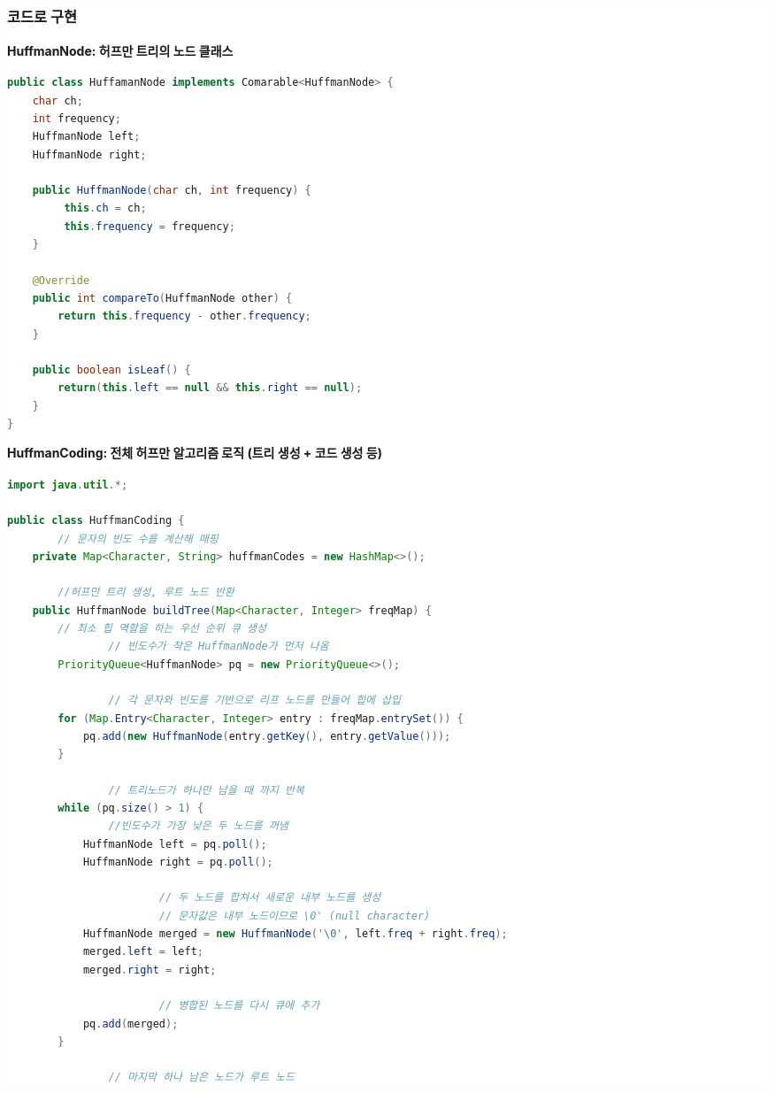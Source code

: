     

### 코드로 구현

**HuffmanNode: 허프만 트리의 노드 클래스**

```java
public class HuffamanNode implements Comarable<HuffmanNode> {
	char ch;
	int frequency;
	HuffmanNode left;
	HuffmanNode right;
	
	public HuffmanNode(char ch, int frequency) {
		 this.ch = ch;
		 this.frequency = frequency;
	}
	
	@Override
	public int compareTo(HuffmanNode other) {
		return this.frequency - other.frequency;
	}
	
	public boolean isLeaf() {
		return(this.left == null && this.right == null);
	}
}
```

**HuffmanCoding: 전체 허프만 알고리즘 로직 (트리 생성 + 코드 생성 등)**

```java
import java.util.*;

public class HuffmanCoding {
		// 문자의 빈도 수를 계산해 매핑
    private Map<Character, String> huffmanCodes = new HashMap<>();
		
		//허프만 트리 생성, 루트 노드 반환
    public HuffmanNode buildTree(Map<Character, Integer> freqMap) {
        // 최소 힙 역할을 하는 우선 순위 큐 생성
				// 빈도수가 작은 HuffmanNode가 먼저 나옴
        PriorityQueue<HuffmanNode> pq = new PriorityQueue<>();
				
				// 각 문자와 빈도를 기반으로 리프 노드를 만들어 힙에 삽입
        for (Map.Entry<Character, Integer> entry : freqMap.entrySet()) {
            pq.add(new HuffmanNode(entry.getKey(), entry.getValue()));
        }
				
				// 트리노드가 하나만 남을 때 까지 반복
        while (pq.size() > 1) {
		        //빈도수가 가장 낮은 두 노드를 꺼냄
            HuffmanNode left = pq.poll();
            HuffmanNode right = pq.poll();
						
						// 두 노드를 합쳐서 새로운 내부 노드를 생성
						// 문자값은 내부 노드이므로 \0' (null character)
            HuffmanNode merged = new HuffmanNode('\0', left.freq + right.freq);
            merged.left = left;
            merged.right = right;
						
						// 병합된 노드를 다시 큐에 추가
            pq.add(merged);
        }
				
				// 마지막 하나 남은 노드가 루트 노드
```